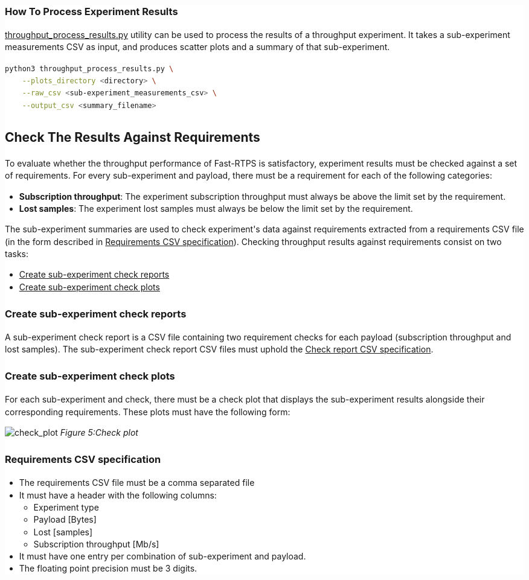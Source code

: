 ### How To Process Experiment Results

[throughput_process_results.py](throughput_process_results.py) utility can be used to process the results of a throughput experiment.
It takes a sub-experiment measurements CSV as input, and produces scatter plots and a summary of that sub-experiment.

```bash
python3 throughput_process_results.py \
    --plots_directory <directory> \
    --raw_csv <sub-experiment_measurements_csv> \
    --output_csv <summary_filename>
```

## Check The Results Against Requirements

To evaluate whether the throughput performance of Fast-RTPS is satisfactory, experiment results must be checked against a set of requirements.
For every sub-experiment and payload, there must be a requirement for each of the following categories:

* __Subscription throughput__: The experiment subscription throughput must always be above the limit set by the requirement.
* __Lost samples__: The experiment lost samples must always be below the limit set by the requirement.

The sub-experiment summaries are used to check experiment's data against requirements extracted from a requirements CSV file (in the form described in [Requirements CSV specification](#requirements-csv-specification)).
Checking throughput results against requirements consist on two tasks:

* [Create sub-experiment check reports](#create-sub-experiment-check-reports)
* [Create sub-experiment check plots](#create-sub-experiment-check-plots)

### Create sub-experiment check reports

A sub-experiment check report is a CSV file containing two requirement checks for each payload (subscription throughput and lost samples).
The sub-experiment check report CSV files must uphold the [Check report CSV specification](#check-report-csv-specification).

### Create sub-experiment check plots

For each sub-experiment and check, there must be a check plot that displays the sub-experiment results alongside their corresponding requirements.
These plots must have the following form:

![check_plot](img/check_plot.png)
_Figure 5:Check plot_

### Requirements CSV specification

* The requirements CSV file must be a comma separated file
* It must have a header with the following columns:
    * Experiment type
    * Payload [Bytes]
    * Lost [samples]
    * Subscription throughput [Mb/s]
* It must have one entry per combination of sub-experiment and payload.
* The floating point precision must be 3 digits.
